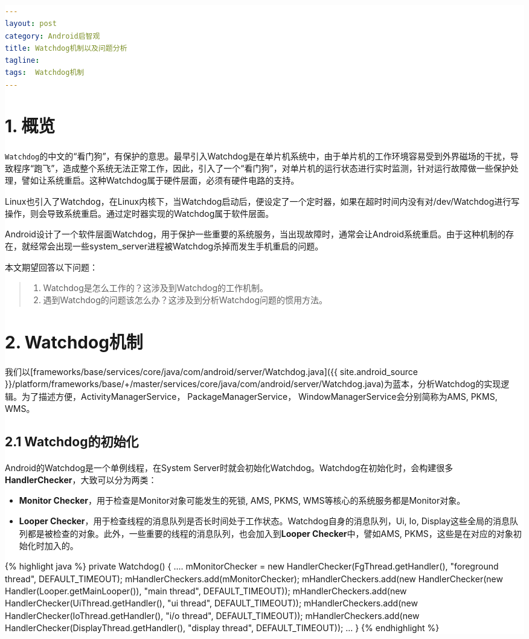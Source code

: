 ```yaml
---
layout: post
category: Android启智观
title: Watchdog机制以及问题分析
tagline:
tags:  Watchdog机制
---
```


# 1. 概览

`Watchdog`的中文的“看门狗”，有保护的意思。最早引入Watchdog是在单片机系统中，由于单片机的工作环境容易受到外界磁场的干扰，导致程序“跑飞”，造成整个系统无法正常工作，因此，引入了一个“看门狗”，对单片机的运行状态进行实时监测，针对运行故障做一些保护处理，譬如让系统重启。这种Watchdog属于硬件层面，必须有硬件电路的支持。

Linux也引入了Watchdog，在Linux内核下，当Watchdog启动后，便设定了一个定时器，如果在超时时间内没有对/dev/Watchdog进行写操作，则会导致系统重启。通过定时器实现的Watchdog属于软件层面。

Android设计了一个软件层面Watchdog，用于保护一些重要的系统服务，当出现故障时，通常会让Android系统重启。由于这种机制的存在，就经常会出现一些system_server进程被Watchdog杀掉而发生手机重启的问题。

本文期望回答以下问题：

> 1. Watchdog是怎么工作的？这涉及到Watchdog的工作机制。<br/>
> 2. 遇到Watchdog的问题该怎么办？这涉及到分析Watchdog问题的惯用方法。

# 2. Watchdog机制

我们以[frameworks/base/services/core/java/com/android/server/Watchdog.java]({{ site.android_source }}/platform/frameworks/base/+/master/services/core/java/com/android/server/Watchdog.java)为蓝本，分析Watchdog的实现逻辑。为了描述方便，ActivityManagerService， PackageManagerService， WindowManagerService会分别简称为AMS, PKMS, WMS。

## 2.1 Watchdog的初始化

Android的Watchdog是一个单例线程，在System Server时就会初始化Watchdog。Watchdog在初始化时，会构建很多**HandlerChecker**，大致可以分为两类：

- **Monitor Checker**，用于检查是Monitor对象可能发生的死锁, AMS, PKMS, WMS等核心的系统服务都是Monitor对象。

- **Looper Checker**，用于检查线程的消息队列是否长时间处于工作状态。Watchdog自身的消息队列，Ui, Io, Display这些全局的消息队列都是被检查的对象。此外，一些重要的线程的消息队列，也会加入到**Looper Checker**中，譬如AMS, PKMS，这些是在对应的对象初始化时加入的。

{% highlight java %}
private Watchdog() {
    ....
    mMonitorChecker = new HandlerChecker(FgThread.getHandler(),
                "foreground thread", DEFAULT_TIMEOUT);
    mHandlerCheckers.add(mMonitorChecker);
    mHandlerCheckers.add(new HandlerChecker(new Handler(Looper.getMainLooper()),
                "main thread", DEFAULT_TIMEOUT));
    mHandlerCheckers.add(new HandlerChecker(UiThread.getHandler(),
                "ui thread", DEFAULT_TIMEOUT));
    mHandlerCheckers.add(new HandlerChecker(IoThread.getHandler(),
                "i/o thread", DEFAULT_TIMEOUT));
    mHandlerCheckers.add(new HandlerChecker(DisplayThread.getHandler(),
                "display thread", DEFAULT_TIMEOUT));
    ...
}
{% endhighlight %}
